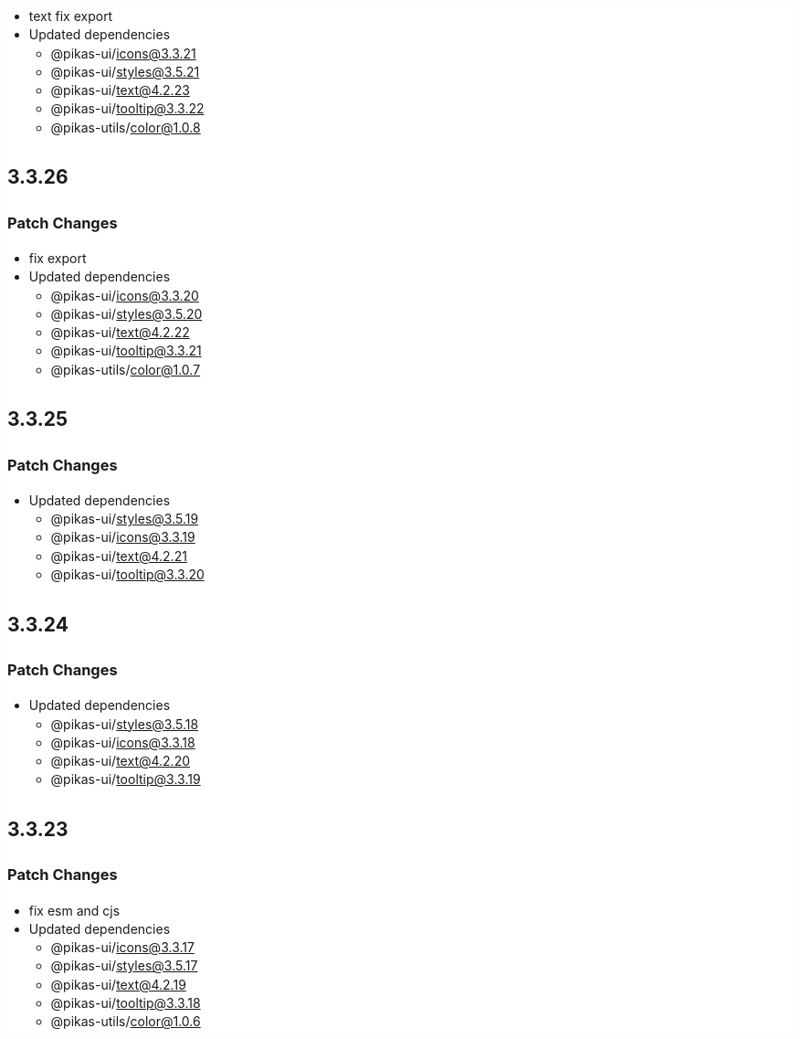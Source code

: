 - text fix export
- Updated dependencies
  - @pikas-ui/icons@3.3.21
  - @pikas-ui/styles@3.5.21
  - @pikas-ui/text@4.2.23
  - @pikas-ui/tooltip@3.3.22
  - @pikas-utils/color@1.0.8

## 3.3.26

### Patch Changes

- fix export
- Updated dependencies
  - @pikas-ui/icons@3.3.20
  - @pikas-ui/styles@3.5.20
  - @pikas-ui/text@4.2.22
  - @pikas-ui/tooltip@3.3.21
  - @pikas-utils/color@1.0.7

## 3.3.25

### Patch Changes

- Updated dependencies
  - @pikas-ui/styles@3.5.19
  - @pikas-ui/icons@3.3.19
  - @pikas-ui/text@4.2.21
  - @pikas-ui/tooltip@3.3.20

## 3.3.24

### Patch Changes

- Updated dependencies
  - @pikas-ui/styles@3.5.18
  - @pikas-ui/icons@3.3.18
  - @pikas-ui/text@4.2.20
  - @pikas-ui/tooltip@3.3.19

## 3.3.23

### Patch Changes

- fix esm and cjs
- Updated dependencies
  - @pikas-ui/icons@3.3.17
  - @pikas-ui/styles@3.5.17
  - @pikas-ui/text@4.2.19
  - @pikas-ui/tooltip@3.3.18
  - @pikas-utils/color@1.0.6
